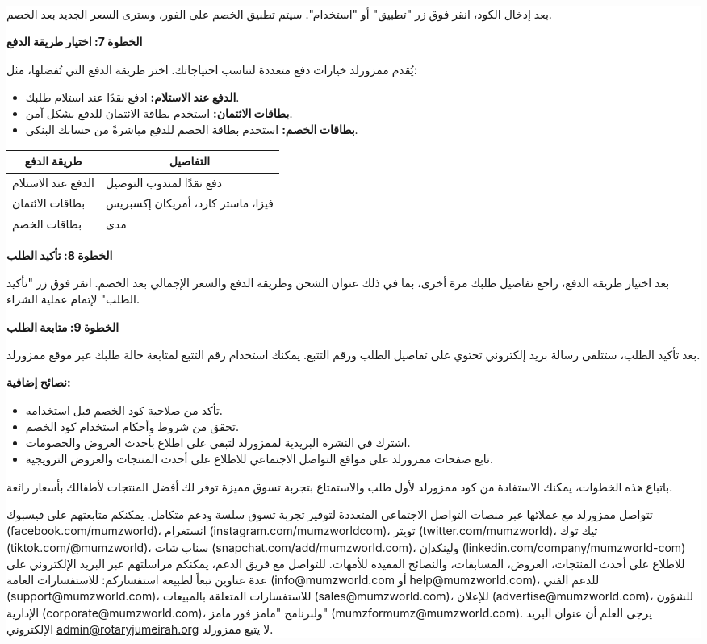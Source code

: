 <p>بعد إدخال الكود، انقر فوق زر "تطبيق" أو "استخدام".  سيتم تطبيق الخصم على الفور، وسترى السعر الجديد بعد الخصم.</p>
<p><strong>الخطوة 7: اختيار طريقة الدفع</strong></p>
<p>يُقدم ممزورلد خيارات دفع متعددة لتناسب احتياجاتك.  اختر طريقة الدفع التي تُفضلها، مثل:</p>
<ul>
<li><strong>الدفع عند الاستلام:</strong>  ادفع نقدًا عند استلام طلبك.</li>
<li><strong>بطاقات الائتمان:</strong>  استخدم بطاقة الائتمان للدفع بشكل آمن.</li>
<li><strong>بطاقات الخصم:</strong>  استخدم بطاقة الخصم للدفع مباشرةً من حسابك البنكي.</li>
</ul>
<table>
<thead>
<tr>
<th>طريقة الدفع</th>
<th>التفاصيل</th>
</tr>
</thead>
<tbody>
<tr>
<td>الدفع عند الاستلام</td>
<td>دفع نقدًا لمندوب التوصيل</td>
</tr>
<tr>
<td>بطاقات الائتمان</td>
<td>فيزا، ماستر كارد، أمريكان إكسبريس</td>
</tr>
<tr>
<td>بطاقات الخصم</td>
<td>مدى</td>
</tr>
</tbody>
</table>
<p><strong>الخطوة 8: تأكيد الطلب</strong></p>
<p>بعد اختيار طريقة الدفع، راجع تفاصيل طلبك مرة أخرى، بما في ذلك عنوان الشحن وطريقة الدفع والسعر الإجمالي بعد الخصم.  انقر فوق زر "تأكيد الطلب" لإتمام عملية الشراء.</p>
<p><strong>الخطوة 9:  متابعة الطلب</strong></p>
<p>بعد تأكيد الطلب، ستتلقى رسالة بريد إلكتروني تحتوي على تفاصيل الطلب ورقم التتبع.  يمكنك استخدام رقم التتبع لمتابعة حالة طلبك عبر موقع ممزورلد.</p>
<p><strong>نصائح إضافية:</strong></p>
<ul>
<li>تأكد من صلاحية كود الخصم قبل استخدامه.</li>
<li>تحقق من شروط وأحكام استخدام كود الخصم.</li>
<li>اشترك في النشرة البريدية لممزورلد لتبقى على اطلاع بأحدث العروض والخصومات.</li>
<li>تابع صفحات ممزورلد على مواقع التواصل الاجتماعي للاطلاع على أحدث المنتجات والعروض الترويجية.</li>
</ul>
<p>باتباع هذه الخطوات، يمكنك الاستفادة من كود ممزورلد لأول طلب والاستمتاع بتجربة تسوق مميزة توفر لك أفضل المنتجات لأطفالك بأسعار رائعة.</p>
<p>تتواصل ممزورلد مع عملائها عبر منصات التواصل الاجتماعي المتعددة لتوفير تجربة تسوق سلسة ودعم متكامل.  يمكنكم متابعتهم على فيسبوك (facebook.com/mumzworld)، انستغرام (instagram.com/mumzworldcom)، تويتر (twitter.com/mumzworld)، تيك توك (tiktok.com/@mumzworld)، سناب شات (snapchat.com/add/mumzworld.com)، ولينكدإن (linkedin.com/company/mumzworld-com) للاطلاع على أحدث المنتجات، العروض، المسابقات، والنصائح المفيدة للأمهات.  للتواصل مع فريق الدعم، يمكنكم مراسلتهم عبر البريد الإلكتروني على عدة عناوين تبعاً لطبيعة استفساركم: للاستفسارات العامة (info@mumzworld.com أو help@mumzworld.com)، للدعم الفني (support@mumzworld.com)، للاستفسارات المتعلقة بالمبيعات (sales@mumzworld.com)، للإعلان (advertise@mumzworld.com)، للشؤون الإدارية (corporate@mumzworld.com)، ولبرنامج "مامز فور مامز" (mumzformumz@mumzworld.com).  يرجى العلم أن عنوان البريد الإلكتروني <a href="&#x6d;&#x61;&#x69;&#108;&#116;&#x6f;&#x3a;&#x61;&#100;m&#105;&#110;&#64;&#x72;&#111;&#x74;&#97;&#x72;&#121;&#x6a;&#x75;&#109;&#101;i&#x72;&#97;&#104;&#x2e;&#111;&#x72;&#103;">a&#100;&#x6d;&#105;&#110;&#x40;&#114;&#x6f;t&#97;&#114;&#121;&#106;u&#x6d;&#x65;&#105;&#114;&#x61;&#x68;&#x2e;&#111;&#x72;&#x67;</a> لا يتبع ممزورلد.</p>
